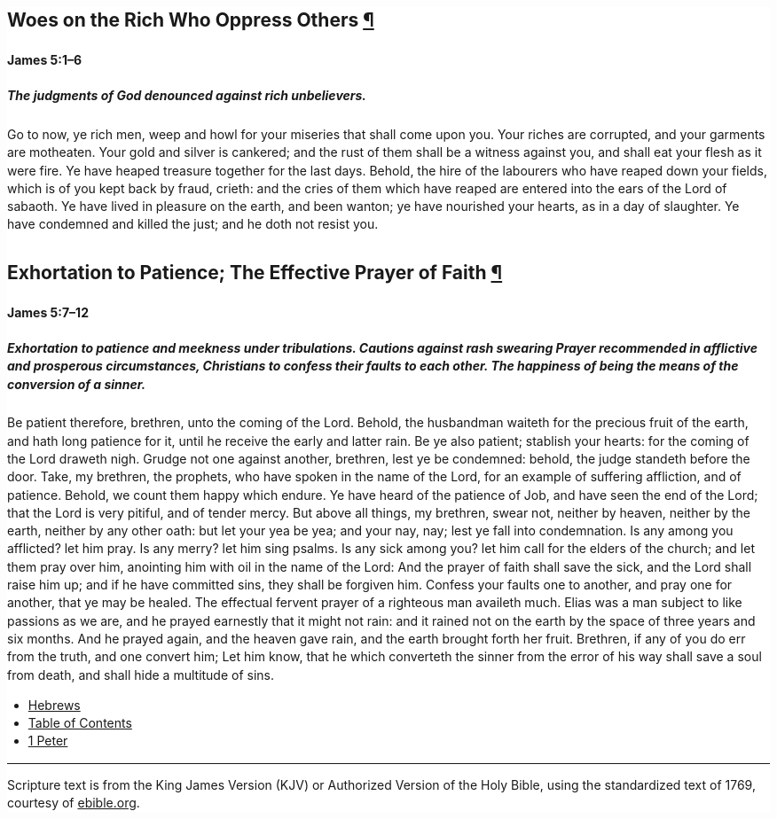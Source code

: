 <h2 class="heading" id="woes-on-the-rich-who-oppress-others">Woes on the Rich Who Oppress Others <a class="marker" href="#woes-on-the-rich-who-oppress-others">¶</a></h2>

<h4 class="passage">James 5:1–6</h4>

<h5 class="themes">The judgments of God denounced against rich unbelievers.</h5>

<p>Go to now, ye rich men, weep and howl for your miseries that shall come upon you. Your riches are corrupted, and your garments are motheaten. Your gold and silver is cankered; and the rust of them shall be a witness against you, and shall eat your flesh as it were fire. Ye have heaped treasure together for the last days. Behold, the hire of the labourers who have reaped down your fields, which is of you kept back by fraud, crieth: and the cries of them which have reaped are entered into the ears of the Lord of sabaoth. Ye have lived in pleasure on the earth, and been wanton; ye have nourished your hearts, as in a day of slaughter. Ye have condemned and killed the just; and he doth not resist you.</p>

<h2 class="heading" id="exhortation-to-patience">Exhortation to Patience; The Effective Prayer of Faith <a class="marker" href="#exhortation-to-patience">¶</a></h2>

<h4 class="passage">James 5:7–12</h4>

<h5 class="themes">Exhortation to patience and meekness under tribulations. Cautions against rash swearing Prayer recommended in afflictive and prosperous circumstances, Christians to confess their faults to each other. The happiness of being the means of the conversion of a sinner.</h5>

<p>Be patient therefore, brethren, unto the coming of the Lord. Behold, the husbandman waiteth for the precious fruit of the earth, and hath long patience for it, until he receive the early and latter rain. Be ye also patient; stablish your hearts: for the coming of the Lord draweth nigh. Grudge not one against another, brethren, lest ye be condemned: behold, the judge standeth before the door. Take, my brethren, the prophets, who have spoken in the name of the Lord, for an example of suffering affliction, and of patience. Behold, we count them happy which endure. Ye have heard of the patience of Job, and have seen the end of the Lord; that the Lord is very pitiful, and of tender mercy. But above all things, my brethren, swear not, neither by heaven, neither by the earth, neither by any other oath: but let your yea be yea; and your nay, nay; lest ye fall into condemnation. Is any among you afflicted? let him pray. Is any merry? let him sing psalms. Is any sick among you? let him call for the elders of the church; and let them pray over him, anointing him with oil in the name of the Lord: And the prayer of faith shall save the sick, and the Lord shall raise him up; and if he have committed sins, they shall be forgiven him. Confess your faults one to another, and pray one for another, that ye may be healed. The effectual fervent prayer of a righteous man availeth much. Elias was a man subject to like passions as we are, and he prayed earnestly that it might not rain: and it rained not on the earth by the space of three years and six months. And he prayed again, and the heaven gave rain, and the earth brought forth her fruit. Brethren, if any of you do err from the truth, and one convert him; Let him know, that he which converteth the sinner from the error of his way shall save a soul from death, and shall hide a multitude of sins.</p>

<ul class="nav my-3">
  <li class="nav-item"><a class="nav-link" href="./hebrews.html">Hebrews</a></li>
  <li class="nav-item"><a class="nav-link" href="./">Table of Contents</a></li>
  <li class="nav-item"><a class="nav-link" href="./1-peter.html">1 Peter</a></li>
</ul>

---

<div class="small-print">

<p>Scripture text is from the King James Version (KJV) or Authorized Version of
the Holy Bible, using the standardized text of 1769, courtesy of <a
href="https://ebible.org/kjv/">ebible.org</a>.</p>
